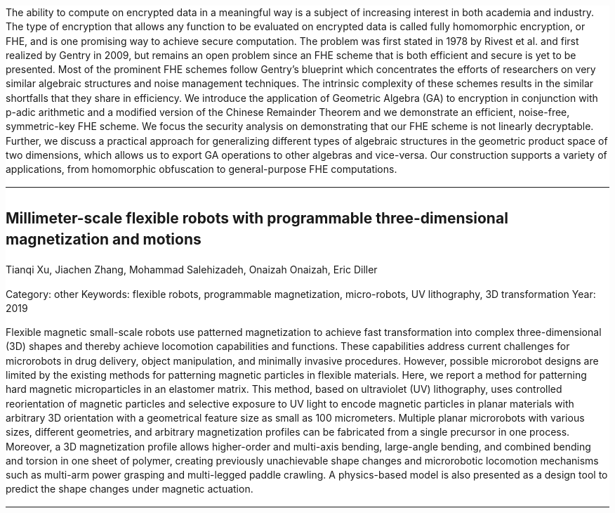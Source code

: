 The ability to compute on encrypted data in a meaningful way is a subject of
increasing interest in both academia and industry. The type of encryption that
allows any function to be evaluated on encrypted data is called fully
homomorphic encryption, or FHE, and is one promising way to achieve secure
computation. The problem was first stated in 1978 by Rivest et al. and first
realized by Gentry in 2009, but remains an open problem since an FHE scheme that
is both efficient and secure is yet to be presented. Most of the prominent FHE
schemes follow Gentry’s blueprint which concentrates the efforts of researchers
on very similar algebraic structures and noise management techniques. The
intrinsic complexity of these schemes results in the similar shortfalls that
they share in efficiency. We introduce the application of Geometric Algebra (GA)
to encryption in conjunction with p-adic arithmetic and a modified version of
the Chinese Remainder Theorem and we demonstrate an efficient, noise-free,
symmetric-key FHE scheme. We focus the security analysis on demonstrating that
our FHE scheme is not linearly decryptable. Further, we discuss a practical
approach for generalizing different types of algebraic structures in the
geometric product space of two dimensions, which allows us to export GA
operations to other algebras and vice-versa. Our construction supports a variety
of applications, from homomorphic obfuscation to general-purpose FHE
computations.

---

## Millimeter-scale flexible robots with programmable three-dimensional magnetization and motions

Tianqi Xu, Jiachen Zhang, Mohammad Salehizadeh, Onaizah Onaizah, Eric Diller

Category: other
Keywords: flexible robots, programmable magnetization, micro-robots, UV lithography, 3D transformation
Year: 2019

Flexible magnetic small-scale robots use patterned magnetization to achieve fast
transformation into complex three-dimensional (3D) shapes and thereby achieve
locomotion capabilities and functions. These capabilities address current
challenges for microrobots in drug delivery, object manipulation, and minimally
invasive procedures. However, possible microrobot designs are limited by the
existing methods for patterning magnetic particles in flexible materials. Here,
we report a method for patterning hard magnetic microparticles in an elastomer
matrix. This method, based on ultraviolet (UV) lithography, uses controlled
reorientation of magnetic particles and selective exposure to UV light to encode
magnetic particles in planar materials with arbitrary 3D orientation with a
geometrical feature size as small as 100 micrometers. Multiple planar
microrobots with various sizes, different geometries, and arbitrary
magnetization profiles can be fabricated from a single precursor in one process.
Moreover, a 3D magnetization profile allows higher-order and multi-axis bending,
large-angle bending, and combined bending and torsion in one sheet of polymer,
creating previously unachievable shape changes and microrobotic locomotion
mechanisms such as multi-arm power grasping and multi-legged paddle crawling. A
physics-based model is also presented as a design tool to predict the shape
changes under magnetic actuation.

---